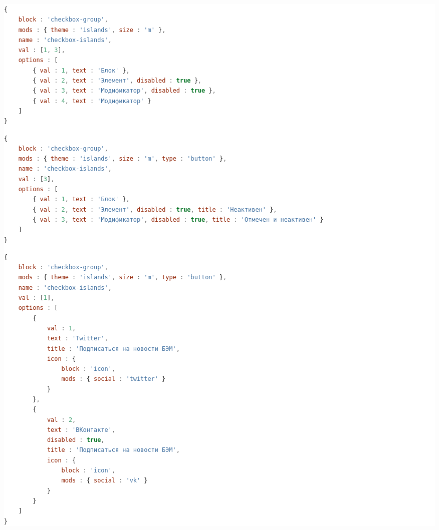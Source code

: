 ```js
{
    block : 'checkbox-group',
    mods : { theme : 'islands', size : 'm' },
    name : 'checkbox-islands',
    val : [1, 3],
    options : [
        { val : 1, text : 'Блок' },
        { val : 2, text : 'Элемент', disabled : true },
        { val : 3, text : 'Модификатор', disabled : true },
        { val : 4, text : 'Модификатор' }
    ]
}
```

```js
{
    block : 'checkbox-group',
    mods : { theme : 'islands', size : 'm', type : 'button' },
    name : 'checkbox-islands',
    val : [3],
    options : [
        { val : 1, text : 'Блок' },
        { val : 2, text : 'Элемент', disabled : true, title : 'Неактивен' },
        { val : 3, text : 'Модификатор', disabled : true, title : 'Отмечен и неактивен' }
    ]
}
```

```js
{
    block : 'checkbox-group',
    mods : { theme : 'islands', size : 'm', type : 'button' },
    name : 'checkbox-islands',
    val : [1],
    options : [
        {
            val : 1,
            text : 'Twitter',
            title : 'Подписаться на новости БЭМ',
            icon : {
                block : 'icon',
                mods : { social : 'twitter' }
            }
        },
        {
            val : 2,
            text : 'ВКонтакте',
            disabled : true,
            title : 'Подписаться на новости БЭМ',
            icon : {
                block : 'icon',
                mods : { social : 'vk' }
            }
        }
    ]
}
```

